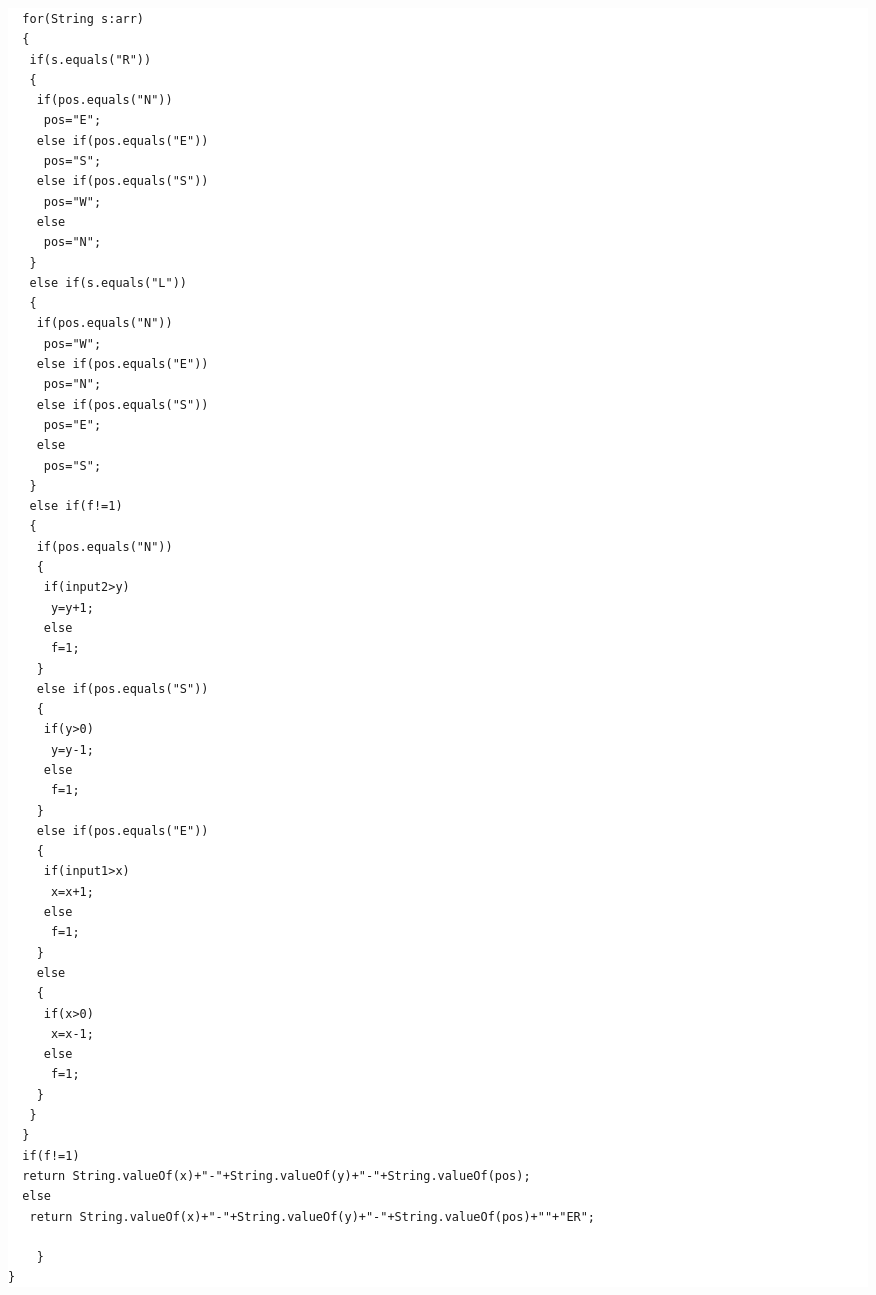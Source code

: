 ~~~~~~~~~~~~~~~~~~~~~~~~~~~~~~~` 
  for(String s:arr) 
  { 
   if(s.equals("R")) 
   { 
    if(pos.equals("N")) 
     pos="E"; 
    else if(pos.equals("E")) 
     pos="S"; 
    else if(pos.equals("S")) 
     pos="W"; 
    else 
     pos="N"; 
   } 
   else if(s.equals("L")) 
   { 
    if(pos.equals("N")) 
     pos="W"; 
    else if(pos.equals("E")) 
     pos="N"; 
    else if(pos.equals("S")) 
     pos="E"; 
    else 
     pos="S"; 
   } 
   else if(f!=1) 
   { 
    if(pos.equals("N")) 
    { 
     if(input2>y) 
      y=y+1; 
     else 
      f=1; 
    } 
    else if(pos.equals("S")) 
    { 
     if(y>0) 
      y=y-1; 
     else 
      f=1; 
    } 
    else if(pos.equals("E")) 
    { 
     if(input1>x) 
      x=x+1; 
     else 
      f=1; 
    } 
    else 
    { 
     if(x>0) 
      x=x-1; 
     else 
      f=1; 
    } 
   } 
  } 
  if(f!=1) 
  return String.valueOf(x)+"-"+String.valueOf(y)+"-"+String.valueOf(pos); 
  else 
   return String.valueOf(x)+"-"+String.valueOf(y)+"-"+String.valueOf(pos)+""+"ER"; 
    
    } 
} 
~~~~~~~~~~~~~~~~~~~~~~~~~~~~~~~